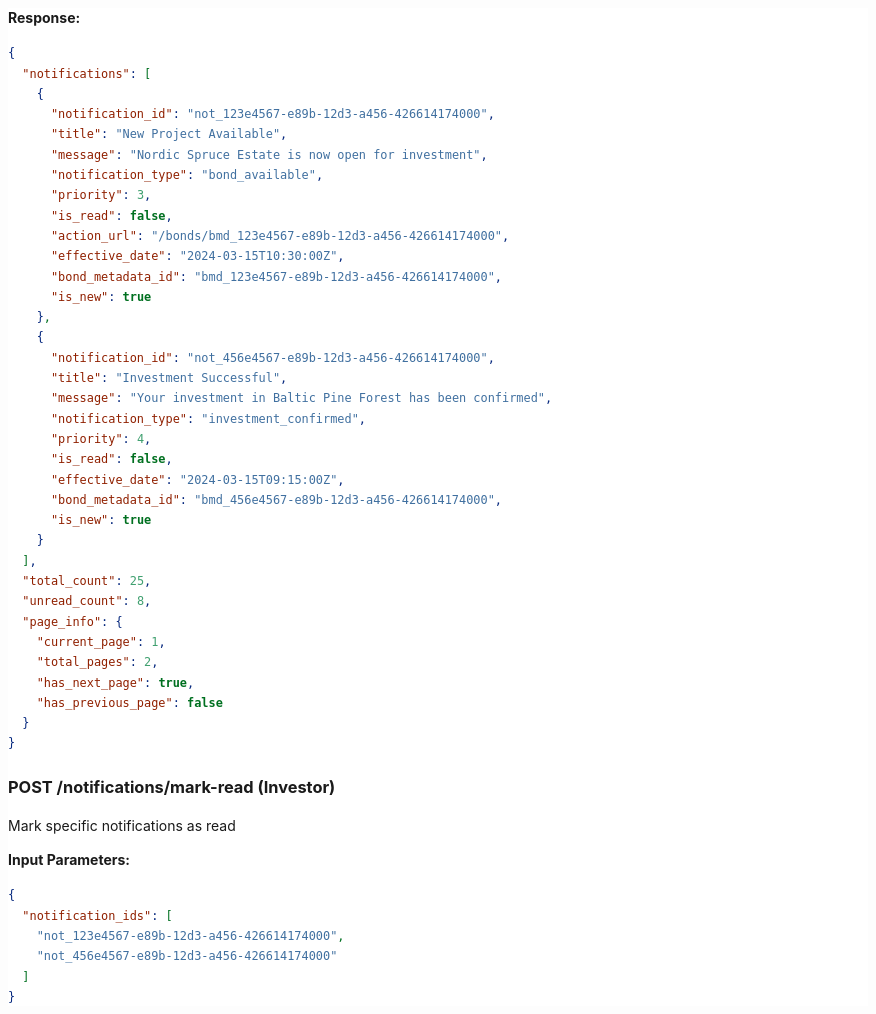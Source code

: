 **Response:**

```json
{
  "notifications": [
    {
      "notification_id": "not_123e4567-e89b-12d3-a456-426614174000",
      "title": "New Project Available",
      "message": "Nordic Spruce Estate is now open for investment",
      "notification_type": "bond_available",
      "priority": 3,
      "is_read": false,
      "action_url": "/bonds/bmd_123e4567-e89b-12d3-a456-426614174000",
      "effective_date": "2024-03-15T10:30:00Z",
      "bond_metadata_id": "bmd_123e4567-e89b-12d3-a456-426614174000",
      "is_new": true
    },
    {
      "notification_id": "not_456e4567-e89b-12d3-a456-426614174000",
      "title": "Investment Successful",
      "message": "Your investment in Baltic Pine Forest has been confirmed",
      "notification_type": "investment_confirmed",
      "priority": 4,
      "is_read": false,
      "effective_date": "2024-03-15T09:15:00Z",
      "bond_metadata_id": "bmd_456e4567-e89b-12d3-a456-426614174000",
      "is_new": true
    }
  ],
  "total_count": 25,
  "unread_count": 8,
  "page_info": {
    "current_page": 1,
    "total_pages": 2,
    "has_next_page": true,
    "has_previous_page": false
  }
}
```

### POST /notifications/mark-read (Investor)

Mark specific notifications as read

**Input Parameters:**

```json
{
  "notification_ids": [
    "not_123e4567-e89b-12d3-a456-426614174000",
    "not_456e4567-e89b-12d3-a456-426614174000"
  ]
}
```
